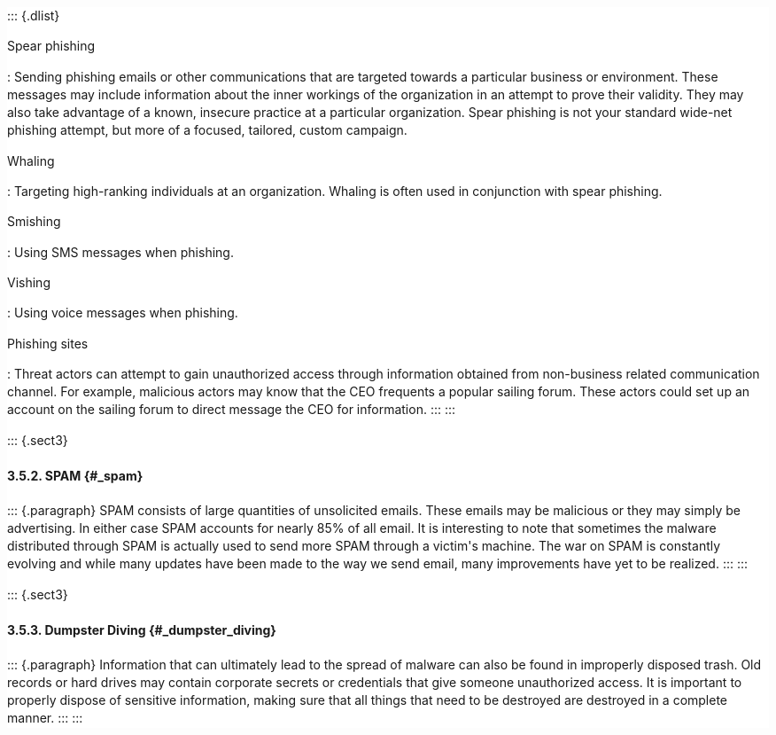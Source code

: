 ::: {.dlist}

Spear phishing

:   Sending phishing emails or other communications that are targeted
    towards a particular business or environment. These messages may
    include information about the inner workings of the organization in
    an attempt to prove their validity. They may also take advantage of
    a known, insecure practice at a particular organization. Spear
    phishing is not your standard wide-net phishing attempt, but more of
    a focused, tailored, custom campaign.

Whaling

:   Targeting high-ranking individuals at an organization. Whaling is
    often used in conjunction with spear phishing.

Smishing

:   Using SMS messages when phishing.

Vishing

:   Using voice messages when phishing.

Phishing sites

:   Threat actors can attempt to gain unauthorized access through
    information obtained from non-business related communication
    channel. For example, malicious actors may know that the CEO
    frequents a popular sailing forum. These actors could set up an
    account on the sailing forum to direct message the CEO for
    information.
:::
:::

::: {.sect3}
#### 3.5.2. SPAM {#_spam}

::: {.paragraph}
SPAM consists of large quantities of unsolicited emails. These emails
may be malicious or they may simply be advertising. In either case SPAM
accounts for nearly 85% of all email. It is interesting to note that
sometimes the malware distributed through SPAM is actually used to send
more SPAM through a victim's machine. The war on SPAM is constantly
evolving and while many updates have been made to the way we send email,
many improvements have yet to be realized.
:::
:::

::: {.sect3}
#### 3.5.3. Dumpster Diving {#_dumpster_diving}

::: {.paragraph}
Information that can ultimately lead to the spread of malware can also
be found in improperly disposed trash. Old records or hard drives may
contain corporate secrets or credentials that give someone unauthorized
access. It is important to properly dispose of sensitive information,
making sure that all things that need to be destroyed are destroyed in a
complete manner.
:::
:::
